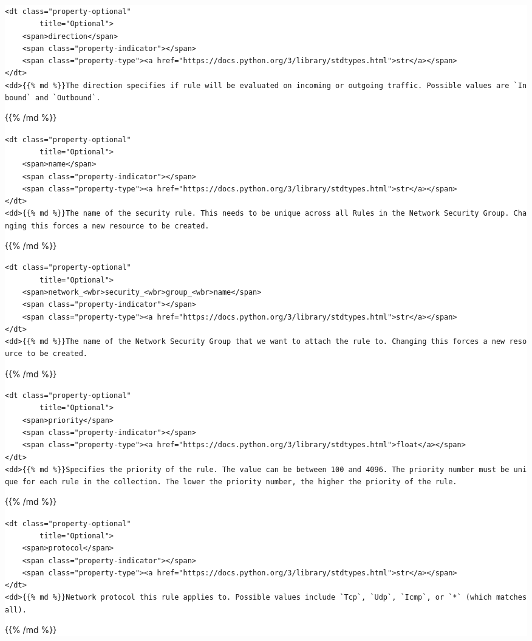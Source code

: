     <dt class="property-optional"
            title="Optional">
        <span>direction</span>
        <span class="property-indicator"></span>
        <span class="property-type"><a href="https://docs.python.org/3/library/stdtypes.html">str</a></span>
    </dt>
    <dd>{{% md %}}The direction specifies if rule will be evaluated on incoming or outgoing traffic. Possible values are `Inbound` and `Outbound`.
{{% /md %}}</dd>

    <dt class="property-optional"
            title="Optional">
        <span>name</span>
        <span class="property-indicator"></span>
        <span class="property-type"><a href="https://docs.python.org/3/library/stdtypes.html">str</a></span>
    </dt>
    <dd>{{% md %}}The name of the security rule. This needs to be unique across all Rules in the Network Security Group. Changing this forces a new resource to be created.
{{% /md %}}</dd>

    <dt class="property-optional"
            title="Optional">
        <span>network_<wbr>security_<wbr>group_<wbr>name</span>
        <span class="property-indicator"></span>
        <span class="property-type"><a href="https://docs.python.org/3/library/stdtypes.html">str</a></span>
    </dt>
    <dd>{{% md %}}The name of the Network Security Group that we want to attach the rule to. Changing this forces a new resource to be created.
{{% /md %}}</dd>

    <dt class="property-optional"
            title="Optional">
        <span>priority</span>
        <span class="property-indicator"></span>
        <span class="property-type"><a href="https://docs.python.org/3/library/stdtypes.html">float</a></span>
    </dt>
    <dd>{{% md %}}Specifies the priority of the rule. The value can be between 100 and 4096. The priority number must be unique for each rule in the collection. The lower the priority number, the higher the priority of the rule.
{{% /md %}}</dd>

    <dt class="property-optional"
            title="Optional">
        <span>protocol</span>
        <span class="property-indicator"></span>
        <span class="property-type"><a href="https://docs.python.org/3/library/stdtypes.html">str</a></span>
    </dt>
    <dd>{{% md %}}Network protocol this rule applies to. Possible values include `Tcp`, `Udp`, `Icmp`, or `*` (which matches all).
{{% /md %}}</dd>
